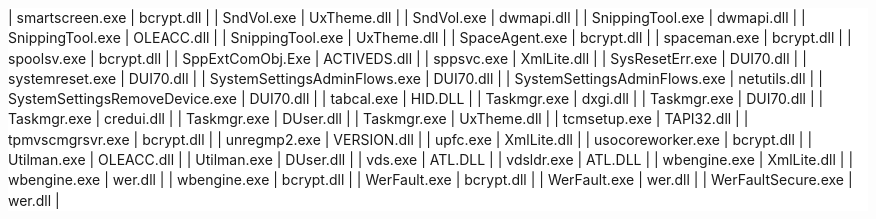 | smartscreen.exe                  | bcrypt.dll   |
| SndVol.exe                       | UxTheme.dll  |
| SndVol.exe                       | dwmapi.dll   |
| SnippingTool.exe                 | dwmapi.dll   |
| SnippingTool.exe                 | OLEACC.dll   |
| SnippingTool.exe                 | UxTheme.dll  |
| SpaceAgent.exe                   | bcrypt.dll   |
| spaceman.exe                     | bcrypt.dll   |
| spoolsv.exe                      | bcrypt.dll   |
| SppExtComObj.Exe                 | ACTIVEDS.dll |
| sppsvc.exe                       | XmlLite.dll  |
| SysResetErr.exe                  | DUI70.dll    |
| systemreset.exe                  | DUI70.dll    |
| SystemSettingsAdminFlows.exe     | DUI70.dll    |
| SystemSettingsAdminFlows.exe     | netutils.dll |
| SystemSettingsRemoveDevice.exe   | DUI70.dll    |
| tabcal.exe                       | HID.DLL      |
| Taskmgr.exe                      | dxgi.dll     |
| Taskmgr.exe                      | DUI70.dll    |
| Taskmgr.exe                      | credui.dll   |
| Taskmgr.exe                      | DUser.dll    |
| Taskmgr.exe                      | UxTheme.dll  |
| tcmsetup.exe                     | TAPI32.dll   |
| tpmvscmgrsvr.exe                 | bcrypt.dll   |
| unregmp2.exe                     | VERSION.dll  |
| upfc.exe                         | XmlLite.dll  |
| usocoreworker.exe                | bcrypt.dll   |
| Utilman.exe                      | OLEACC.dll   |
| Utilman.exe                      | DUser.dll    |
| vds.exe                          | ATL.DLL      |
| vdsldr.exe                       | ATL.DLL      |
| wbengine.exe                     | XmlLite.dll  |
| wbengine.exe                     | wer.dll      |
| wbengine.exe                     | bcrypt.dll   |
| WerFault.exe                     | bcrypt.dll   |
| WerFault.exe                     | wer.dll      |
| WerFaultSecure.exe               | wer.dll      |